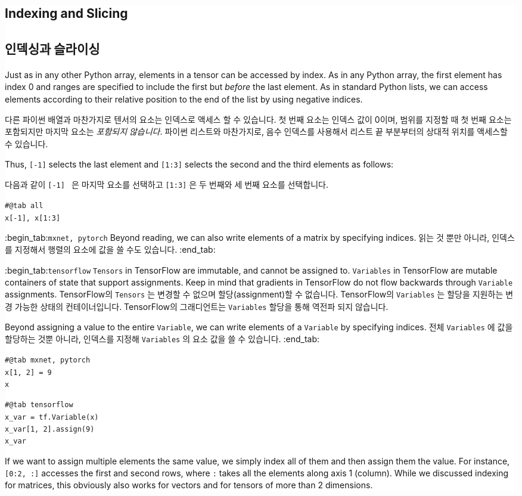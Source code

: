 

## Indexing and Slicing

## 인덱싱과 슬라이싱

Just as in any other Python array, elements in a tensor can be accessed by index. As in any Python array, the first element has index 0 and ranges are specified to include the first but *before* the last element. As in standard Python lists, we can access elements according to their relative position to the end of the list by using negative indices.

다른 파이썬 배열과 마찬가지로 텐서의 요소는 인덱스로 액세스 할 수 있습니다. 첫 번째 요소는 인덱스 값이 0이며, 범위를 지정할 때 첫 번째 요소는 포함되지만 마지막 요소는 *포함되지 않습니다*. 파이썬 리스트와 마찬가지로, 음수 인덱스를 사용해서 리스트 끝 부분부터의 상대적 위치를 액세스할 수 있습니다.

Thus, `[-1]` selects the last element and `[1:3]` selects the second and the third elements as follows:

다음과 같이 `[-1] ` 은 마지막 요소를 선택하고 `[1:3]` 은 두 번째와 세 번째 요소를 선택합니다.

```{.python .input}
#@tab all
x[-1], x[1:3]
```

:begin_tab:`mxnet, pytorch`
Beyond reading, we can also write elements of a matrix by specifying indices.
읽는 것 뿐만 아니라, 인덱스를 지정해서 행렬의 요소에 값을 쓸 수도 있습니다.
:end_tab:

:begin_tab:`tensorflow`
`Tensors` in TensorFlow are immutable, and cannot be assigned to. `Variables` in TensorFlow are mutable containers of state that support assignments. Keep in mind that gradients in TensorFlow do not flow backwards through `Variable` assignments.
TensorFlow의 `Tensors` 는 변경할 수 없으며 할당(assignment)할 수 없습니다. TensorFlow의 `Variables` 는 할당을 지원하는 변경 가능한 상태의 컨테이너입니다. TensorFlow의 그래디언트는 `Variables` 할당을 통해 역전파 되지 않습니다.

Beyond assigning a value to the entire `Variable`, we can write elements of a `Variable` by specifying indices.
전체 `Variables` 에 값을 할당하는 것뿐 아니라, 인덱스를 지정해 `Variables` 의 요소 값을 쓸 수 있습니다.
:end_tab:



```{.python .input}
#@tab mxnet, pytorch
x[1, 2] = 9
x
```

```{.python .input}
#@tab tensorflow
x_var = tf.Variable(x)
x_var[1, 2].assign(9)
x_var
```

If we want to assign multiple elements the same value, we simply index all of them and then assign them the value. For instance, `[0:2, :]` accesses the first and second rows, where `:` takes all the elements along axis 1 (column). While we discussed indexing for matrices, this obviously also works for vectors and for tensors of more than 2 dimensions.
